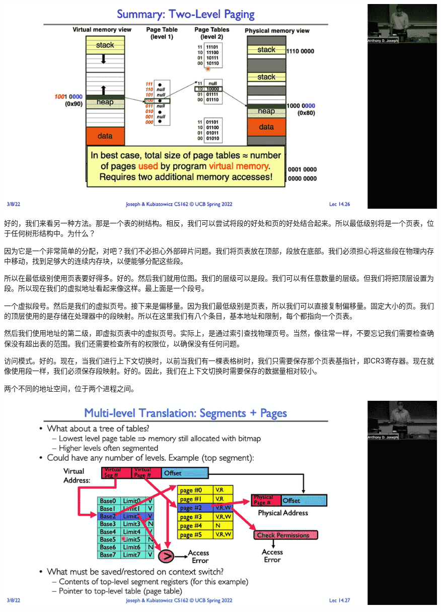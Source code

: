 ![](img/add8f46aa3878f8f5b37316430946de9_27.png)

好的，我们来看另一种方法。那是一个表的树结构。相反，我们可以尝试将段的好处和页的好处结合起来。所以最低级别将是一个页表，位于任何树形结构中。为什么？

因为它是一个非常简单的分配，对吧？我们不必担心外部碎片问题。我们将页表放在顶部，段放在底部。我们必须担心将这些段在物理内存中移动，找到足够大的连续内存块，以便能够分配这些段。

所以在最低级别使用页表要好得多。好的。然后我们就用位图。我们的层级可以是段。我们可以有任意数量的层级。但我们将把顶层设置为段。所以现在我们的虚拟地址看起来像这样。最上面是一个段号。

一个虚拟段号。然后是我们的虚拟页号。接下来是偏移量。因为我们最低级别是页表，所以我们可以直接复制偏移量。固定大小的页。我们的顶层使用的是存储在处理器中的段映射。所以在这里我们有八个条目，基本地址和限制，每个都指向一个页表。

然后我们使用地址的第二级，即虚拟页表中的虚拟页号。实际上，是通过索引查找物理页号。当然，像往常一样，不要忘记我们需要检查确保没有超出表的范围。我们还需要检查所有的权限位，以确保没有任何问题。

访问模式。好的。现在，当我们进行上下文切换时，以前当我们有一棵表格树时，我们只需要保存那个页表基指针，即CR3寄存器。现在就像使用段一样，我们必须保存段映射。好的。因此，我们在上下文切换时需要保存的数据量相对较小。

两个不同的地址空间，位于两个进程之间。

![](img/add8f46aa3878f8f5b37316430946de9_29.png)

